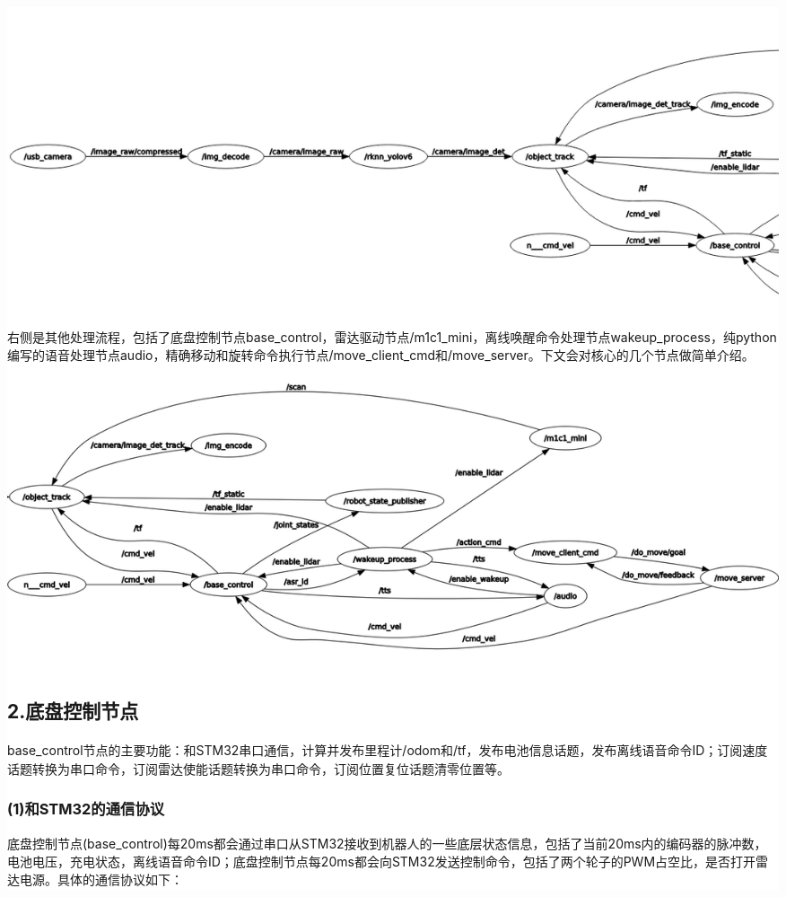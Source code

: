 ![img_pipeline](\pictures\2025-02\imgs/img_pipeline.png)

右侧是其他处理流程，包括了底盘控制节点base_control，雷达驱动节点/m1c1_mini，离线唤醒命令处理节点wakeup_process，纯python编写的语音处理节点audio，精确移动和旋转命令执行节点/move_client_cmd和/move_server。下文会对核心的几个节点做简单介绍。

![graph](\pictures\2025-02\imgs/graph.png)



## 2.底盘控制节点

base_control节点的主要功能：和STM32串口通信，计算并发布里程计/odom和/tf，发布电池信息话题，发布离线语音命令ID；订阅速度话题转换为串口命令，订阅雷达使能话题转换为串口命令，订阅位置复位话题清零位置等。

### (1)和STM32的通信协议

底盘控制节点(base_control)每20ms都会通过串口从STM32接收到机器人的一些底层状态信息，包括了当前20ms内的编码器的脉冲数，电池电压，充电状态，离线语音命令ID；底盘控制节点每20ms都会向STM32发送控制命令，包括了两个轮子的PWM占空比，是否打开雷达电源。具体的通信协议如下：
